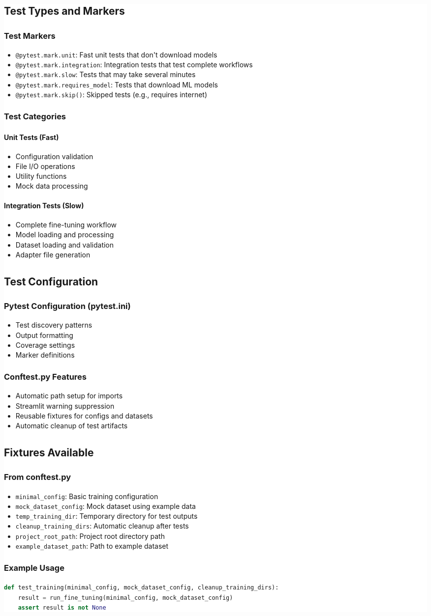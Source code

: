 ## Test Types and Markers

### Test Markers
- `@pytest.mark.unit`: Fast unit tests that don't download models
- `@pytest.mark.integration`: Integration tests that test complete workflows
- `@pytest.mark.slow`: Tests that may take several minutes
- `@pytest.mark.requires_model`: Tests that download ML models
- `@pytest.mark.skip()`: Skipped tests (e.g., requires internet)

### Test Categories

#### Unit Tests (Fast)
- Configuration validation
- File I/O operations
- Utility functions
- Mock data processing

#### Integration Tests (Slow)
- Complete fine-tuning workflow
- Model loading and processing
- Dataset loading and validation
- Adapter file generation

## Test Configuration

### Pytest Configuration (pytest.ini)
- Test discovery patterns
- Output formatting
- Coverage settings
- Marker definitions

### Conftest.py Features
- Automatic path setup for imports
- Streamlit warning suppression
- Reusable fixtures for configs and datasets
- Automatic cleanup of test artifacts

## Fixtures Available

### From conftest.py
- `minimal_config`: Basic training configuration
- `mock_dataset_config`: Mock dataset using example data
- `temp_training_dir`: Temporary directory for test outputs
- `cleanup_training_dirs`: Automatic cleanup after tests
- `project_root_path`: Project root directory path
- `example_dataset_path`: Path to example dataset

### Example Usage
```python
def test_training(minimal_config, mock_dataset_config, cleanup_training_dirs):
    result = run_fine_tuning(minimal_config, mock_dataset_config)
    assert result is not None
```
